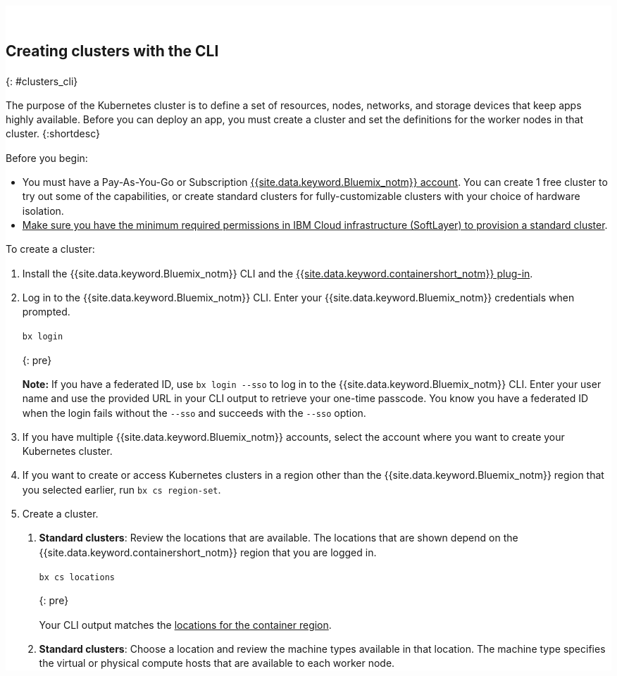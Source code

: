 <br />


## Creating clusters with the CLI
{: #clusters_cli}

The purpose of the Kubernetes cluster is to define a set of resources, nodes, networks, and storage devices that keep apps highly available. Before you can deploy an app, you must create a cluster and set the definitions for the worker nodes in that cluster.
{:shortdesc}

Before you begin:
- You must have a Pay-As-You-Go or Subscription [{{site.data.keyword.Bluemix_notm}} account](https://console.bluemix.net/registration/). You can create 1 free cluster to try out some of the capabilities, or create standard clusters for fully-customizable clusters with your choice of hardware isolation.
- [Make sure you have the minimum required permissions in IBM Cloud infrastructure (SoftLayer) to provision a standard cluster](cs_users.html#infra_access).

To create a cluster:

1.  Install the {{site.data.keyword.Bluemix_notm}} CLI and the [{{site.data.keyword.containershort_notm}} plug-in](cs_cli_install.html#cs_cli_install).

2.  Log in to the {{site.data.keyword.Bluemix_notm}} CLI. Enter your {{site.data.keyword.Bluemix_notm}} credentials when prompted.

    ```
    bx login
    ```
    {: pre}

    **Note:** If you have a federated ID, use `bx login --sso` to log in to the {{site.data.keyword.Bluemix_notm}} CLI. Enter your user name and use the provided URL in your CLI output to retrieve your one-time passcode. You know you have a federated ID when the login fails without the `--sso` and succeeds with the `--sso` option.

3. If you have multiple {{site.data.keyword.Bluemix_notm}} accounts, select the account where you want to create your Kubernetes cluster.

4.  If you want to create or access Kubernetes clusters in a region other than the {{site.data.keyword.Bluemix_notm}} region that you selected earlier, run `bx cs region-set`.

6.  Create a cluster.

    1.  **Standard clusters**: Review the locations that are available. The locations that are shown depend on the {{site.data.keyword.containershort_notm}} region that you are logged in.

        ```
        bx cs locations
        ```
        {: pre}

        Your CLI output matches the [locations for the container region](cs_regions.html#locations).

    2.  **Standard clusters**: Choose a location and review the machine types available in that location. The machine type specifies the virtual or physical compute hosts that are available to each worker node.
